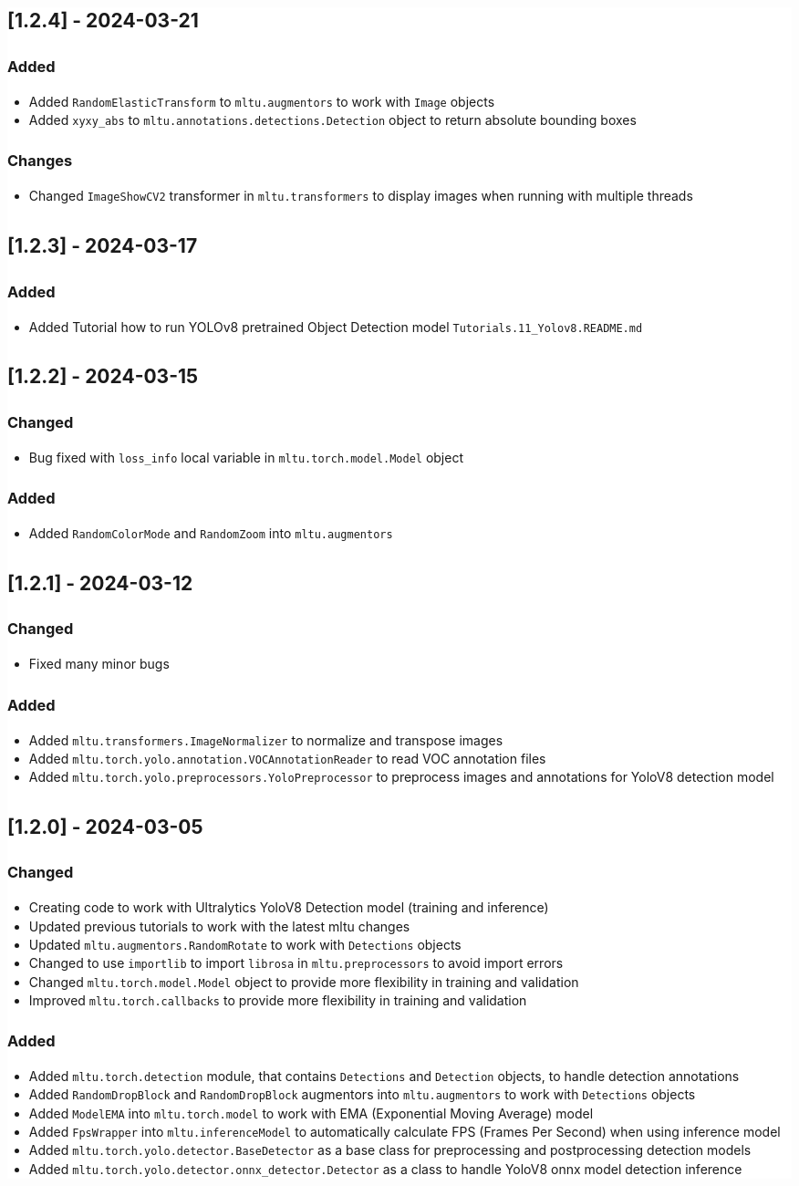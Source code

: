 ## [1.2.4] - 2024-03-21
### Added
- Added `RandomElasticTransform` to `mltu.augmentors` to work with `Image` objects
- Added `xyxy_abs` to `mltu.annotations.detections.Detection` object to return absolute bounding boxes

### Changes
- Changed `ImageShowCV2` transformer in `mltu.transformers` to display images when running with multiple threads


## [1.2.3] - 2024-03-17
### Added
- Added Tutorial how to run YOLOv8 pretrained Object Detection model `Tutorials.11_Yolov8.README.md`


## [1.2.2] - 2024-03-15
### Changed
- Bug fixed with `loss_info` local variable in `mltu.torch.model.Model` object

### Added
- Added `RandomColorMode` and `RandomZoom` into `mltu.augmentors`


## [1.2.1] - 2024-03-12
### Changed
- Fixed many minor bugs

### Added
- Added `mltu.transformers.ImageNormalizer` to normalize and transpose images
- Added `mltu.torch.yolo.annotation.VOCAnnotationReader` to read VOC annotation files
- Added `mltu.torch.yolo.preprocessors.YoloPreprocessor` to preprocess images and annotations for YoloV8 detection model

## [1.2.0] - 2024-03-05
### Changed
- Creating code to work with Ultralytics YoloV8 Detection model (training and inference)
- Updated previous tutorials to work with the latest mltu changes
- Updated `mltu.augmentors.RandomRotate` to work with `Detections` objects
- Changed to use `importlib` to import `librosa` in `mltu.preprocessors` to avoid import errors
- Changed `mltu.torch.model.Model` object to provide more flexibility in training and validation
- Improved `mltu.torch.callbacks` to provide more flexibility in training and validation

### Added
- Added `mltu.torch.detection` module, that contains `Detections` and `Detection` objects, to handle detection annotations
- Added `RandomDropBlock` and `RandomDropBlock` augmentors into `mltu.augmentors` to work with `Detections` objects
- Added `ModelEMA` into `mltu.torch.model` to work with EMA (Exponential Moving Average) model
- Added `FpsWrapper` into `mltu.inferenceModel` to automatically calculate FPS (Frames Per Second) when using inference model
- Added `mltu.torch.yolo.detector.BaseDetector` as a base class for preprocessing and postprocessing detection models
- Added `mltu.torch.yolo.detector.onnx_detector.Detector` as a class to handle YoloV8 onnx model detection inference